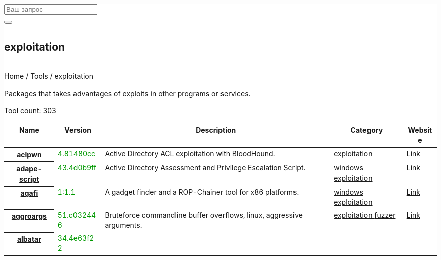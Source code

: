 <div class="col-lg-12">
  <form role="search" class="visible-xs">
    <div class="form-group">
      <div class="input-group">
        <input type="search" class="form-control input-lg" placeholder="Ваш запрос">
        <div class="input-group-btn">
          <button class="btn btn-default btn-lg" type="submit"><i class="glyphicon glyphicon-search"></i></button>
        </div>
      </div>
    </div>
  </form>
  <h2>exploitation</h2>
  <hr>
  <div class="panel panel-default">
    <div class="panel-heading">Home / Tools / exploitation</div>
    <div class="panel-body">
      <p>Packages that takes advantages of exploits in other programs or services.</p>
      <p>Tool count: 303</p>
    </div>
    <table class="table">
      <thead>
        <tr>
          <th>Name</th>
          <th>Version</th>
          <th>Description</th>
          <th>Category</th>
          <th>Website</th>
        </tr>
      </thead>
      <tbody>
        <tr>
          <th scope="row"><a href="?tool=2565">aclpwn</a><a></a></th>
          <td><span style="color:#090">4.81480cc</span></td>
          <td>Active Directory ACL exploitation with BloodHound.</td>
          <td> <a href="?category=exploitation">exploitation </a> </td>
          <td> <a href="" target="_blank"> Link </a> </td>
        </tr>
        <tr>
          <th scope="row"><a href="?tool=2484">adape-script</a><a></a></th>
          <td><span style="color:#090">43.4d0b9ff</span></td>
          <td>Active Directory Assessment and Privilege Escalation Script.</td>
          <td> <a href="?category=windows">windows </a><a href="?category=exploitation">exploitation </a> </td>
          <td> <a href="https://github.com/hausec/ADAPE-Script" target="_blank"> Link </a> </td>
        </tr>
        <tr>
          <th scope="row"><a href="?tool=1682">agafi</a><a></a></th>
          <td><span style="color:#090">1:1.1</span></td>
          <td>A gadget finder and a ROP-Chainer tool for x86 platforms.</td>
          <td> <a href="?category=windows">windows </a><a href="?category=exploitation">exploitation </a> </td>
          <td> <a href="https://github.com/CoreSecurity/Agafi" target="_blank"> Link </a> </td>
        </tr>
        <tr>
          <th scope="row"><a href="?tool=21">aggroargs</a><a></a></th>
          <td><span style="color:#090">51.c032446</span></td>
          <td>Bruteforce commandline buffer overflows, linux, aggressive arguments.</td>
          <td> <a href="?category=exploitation">exploitation </a><a href="?category=fuzzer">fuzzer </a> </td>
          <td> <a href="https://github.com/tintinweb/aggroArgs" target="_blank"> Link </a> </td>
        </tr>
        <tr>
          <th scope="row"><a href="?tool=31">albatar</a><a></a></th>
          <td><span style="color:#090">34.4e63f22</span></td>